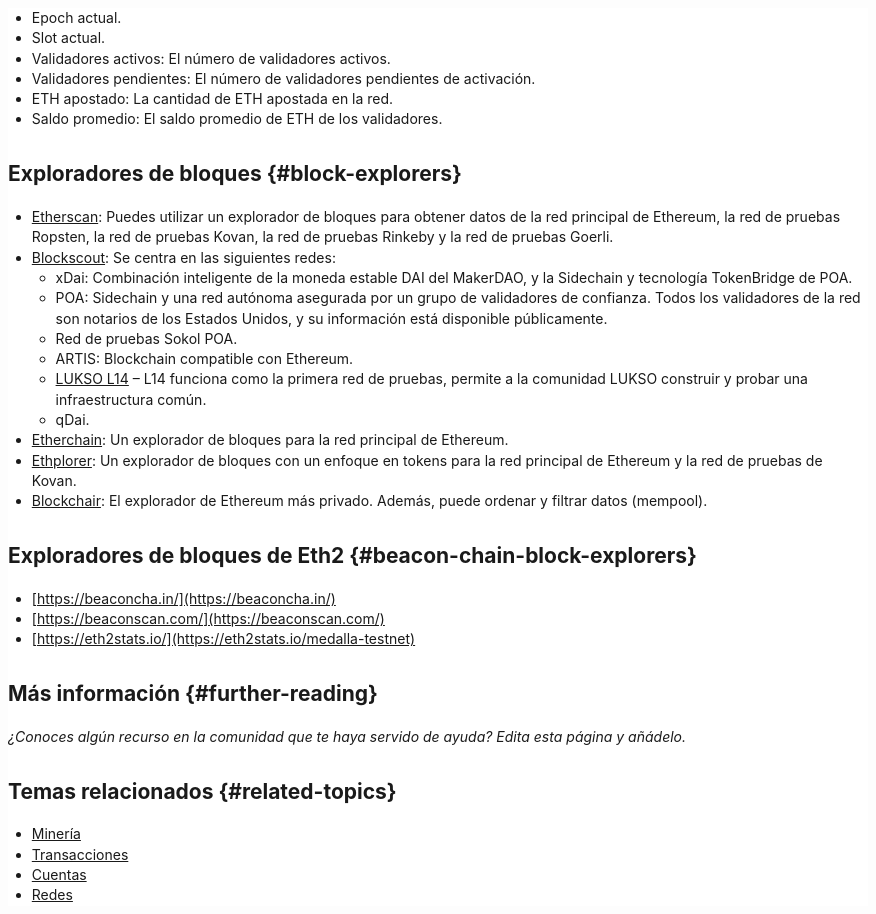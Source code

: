 - Epoch actual.
- Slot actual.
- Validadores activos: El número de validadores activos.
- Validadores pendientes: El número de validadores pendientes de activación.
- ETH apostado: La cantidad de ETH apostada en la red.
- Saldo promedio: El saldo promedio de ETH de los validadores.

## Exploradores de bloques {#block-explorers}

- [Etherscan](https://etherscan.io/): Puedes utilizar un explorador de bloques para obtener datos de la red principal de Ethereum, la red de pruebas Ropsten, la red de pruebas Kovan, la red de pruebas Rinkeby y la red de pruebas Goerli.
- [Blockscout](https://blockscout.com/): Se centra en las siguientes redes:
  - xDai: Combinación inteligente de la moneda estable DAI del MakerDAO, y la Sidechain y tecnología TokenBridge de POA.
  - POA: Sidechain y una red autónoma asegurada por un grupo de validadores de confianza. Todos los validadores de la red son notarios de los Estados Unidos, y su información está disponible públicamente.
  - Red de pruebas Sokol POA.
  - ARTIS: Blockchain compatible con Ethereum.
  - [LUKSO L14](https://blockscout.com/lukso/l14) – L14 funciona como la primera red de pruebas, permite a la comunidad LUKSO construir y probar una infraestructura común.
  - qDai.
- [Etherchain](https://www.etherchain.org/): Un explorador de bloques para la red principal de Ethereum.
- [Ethplorer](https://ethplorer.io/): Un explorador de bloques con un enfoque en tokens para la red principal de Ethereum y la red de pruebas de Kovan.
- [Blockchair](https://blockchair.com/ethereum): El explorador de Ethereum más privado. Además, puede ordenar y filtrar datos (mempool).

## Exploradores de bloques de Eth2 {#beacon-chain-block-explorers}

- [https://beaconcha.in/](https://beaconcha.in/)
- [https://beaconscan.com/](https://beaconscan.com/)
- [https://eth2stats.io/](https://eth2stats.io/medalla-testnet)

## Más información {#further-reading}

_¿Conoces algún recurso en la comunidad que te haya servido de ayuda? Edita esta página y añádelo._

## Temas relacionados {#related-topics}

- [Minería](/developers/docs/consensus-mechanisms/pow/mining/)
- [Transacciones](/developers/docs/transactions/)
- [Cuentas](/developers/docs/accounts/)
- [Redes](/developers/docs/networks/)
